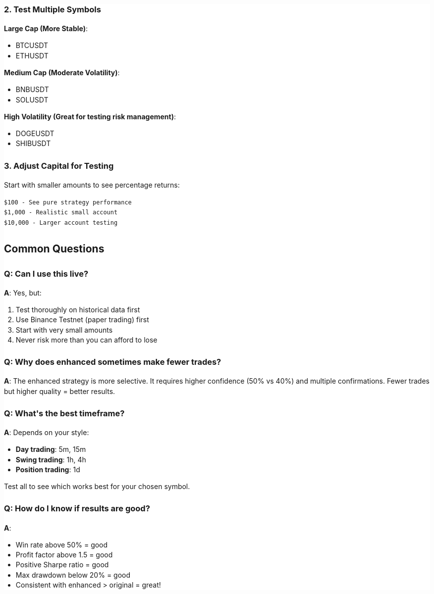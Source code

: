 ### 2. Test Multiple Symbols

**Large Cap (More Stable)**:
- BTCUSDT
- ETHUSDT

**Medium Cap (Moderate Volatility)**:
- BNBUSDT
- SOLUSDT

**High Volatility (Great for testing risk management)**:
- DOGEUSDT
- SHIBUSDT

### 3. Adjust Capital for Testing

Start with smaller amounts to see percentage returns:
```
$100 - See pure strategy performance
$1,000 - Realistic small account
$10,000 - Larger account testing
```

## Common Questions

### Q: Can I use this live?
**A**: Yes, but:
1. Test thoroughly on historical data first
2. Use Binance Testnet (paper trading) first
3. Start with very small amounts
4. Never risk more than you can afford to lose

### Q: Why does enhanced sometimes make fewer trades?
**A**: The enhanced strategy is more selective. It requires higher confidence (50% vs 40%) and multiple confirmations. Fewer trades but higher quality = better results.

### Q: What's the best timeframe?
**A**: Depends on your style:
- **Day trading**: 5m, 15m
- **Swing trading**: 1h, 4h
- **Position trading**: 1d

Test all to see which works best for your chosen symbol.

### Q: How do I know if results are good?
**A**:
- Win rate above 50% = good
- Profit factor above 1.5 = good
- Positive Sharpe ratio = good
- Max drawdown below 20% = good
- Consistent with enhanced > original = great!
